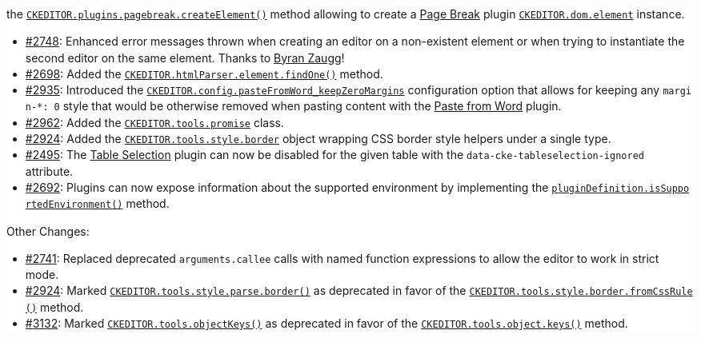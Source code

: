   the [`CKEDITOR.plugins.pagebreak.createElement()`](https://ckeditor.com/docs/ckeditor4/latest/api/CKEDITOR_plugins_pagebreak.html#method-createElement)
  method allowing to create a [Page Break](https://ckeditor.com/cke4/addon/pagebreak)
  plugin [`CKEDITOR.dom.element`](https://ckeditor.com/docs/ckeditor4/latest/api/CKEDITOR_dom_element.html) instance.
* [#2748](https://github.com/ckeditor/ckeditor4/issues/2748): Enhanced error messages thrown when creating an editor on
  a non-existent element or when trying to instantiate the second editor on the same element. Thanks
  to [Byran Zaugg](https://github.com/blzaugg)!
* [#2698](https://github.com/ckeditor/ckeditor4/issues/2698): Added
  the [`CKEDITOR.htmlParser.element.findOne()`](https://ckeditor.com/docs/ckeditor4/latest/api/CKEDITOR_htmlParser_element.html#method-findOne)
  method.
* [#2935](https://github.com/ckeditor/ckeditor4/issues/2935): Introduced
  the [`CKEDITOR.config.pasteFromWord_keepZeroMargins`](https://ckeditor.com/docs/ckeditor4/latest/api/CKEDITOR_config.html#cfg-pasteFromWord_keepZeroMargins)
  configuration option that allows for keeping any `margin-*: 0` style that would be otherwise removed when pasting
  content with the [Paste from Word](https://ckeditor.com/cke4/addon/pastefromword) plugin.
* [#2962](https://github.com/ckeditor/ckeditor4/issues/2962): Added
  the [`CKEDITOR.tools.promise`](https://ckeditor.com/docs/ckeditor4/latest/api/CKEDITOR_tools_promise.html) class.
* [#2924](https://github.com/ckeditor/ckeditor4/issues/2924): Added
  the [`CKEDITOR.tools.style.border`](https://ckeditor.com/docs/ckeditor4/latest/api/CKEDITOR_tools_style_border.html)
  object wrapping CSS border style helpers under a single type.
* [#2495](https://github.com/ckeditor/ckeditor4/issues/2495):
  The [Table Selection](https://ckeditor.com/cke4/addon/tableselection) plugin can now be disabled for the given table
  with the `data-cke-tableselection-ignored` attribute.
* [#2692](https://github.com/ckeditor/ckeditor4/issues/2692): Plugins can now expose information about the supported
  environment by implementing
  the [`pluginDefinition.isSupportedEnvironment()`](https://ckeditor.com/docs/ckeditor4/latest/api/CKEDITOR_pluginDefinition.html#method-isSupportedEnvironment)
  method.

Other Changes:

* [#2741](https://github.com/ckeditor/ckeditor4/issues/2741): Replaced deprecated `arguments.callee` calls with named
  function expressions to allow the editor to work in strict mode.
* [#2924](https://github.com/ckeditor/ckeditor4/issues/2924):
  Marked [`CKEDITOR.tools.style.parse.border()`](https://ckeditor.com/docs/ckeditor4/latest/api/CKEDITOR_tools_style_parse.html#method-border)
  as deprecated in favor of
  the [`CKEDITOR.tools.style.border.fromCssRule()`](https://ckeditor.com/docs/ckeditor4/latest/api/CKEDITOR_tools_style_border.html#static-method-fromCssRule)
  method.
* [#3132](https://github.com/ckeditor/ckeditor4/issues/2924):
  Marked [`CKEDITOR.tools.objectKeys()`](https://ckeditor.com/docs/ckeditor4/latest/api/CKEDITOR_tools.html#method-objectKeys)
  as deprecated in favor of
  the [`CKEDITOR.tools.object.keys()`](https://ckeditor.com/docs/ckeditor4/latest/api/CKEDITOR_tools_object.html#method-keys)
  method.
